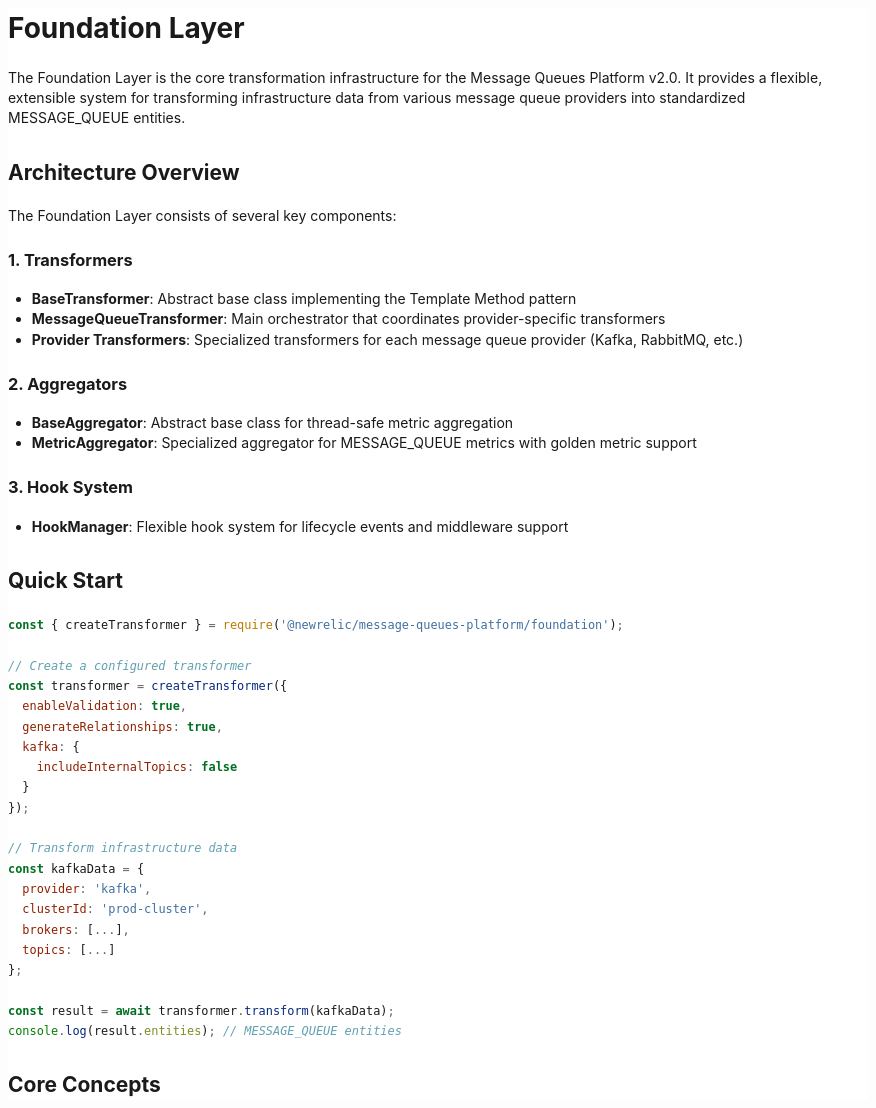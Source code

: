 # Foundation Layer

The Foundation Layer is the core transformation infrastructure for the Message Queues Platform v2.0. It provides a flexible, extensible system for transforming infrastructure data from various message queue providers into standardized MESSAGE_QUEUE entities.

## Architecture Overview

The Foundation Layer consists of several key components:

### 1. Transformers
- **BaseTransformer**: Abstract base class implementing the Template Method pattern
- **MessageQueueTransformer**: Main orchestrator that coordinates provider-specific transformers
- **Provider Transformers**: Specialized transformers for each message queue provider (Kafka, RabbitMQ, etc.)

### 2. Aggregators
- **BaseAggregator**: Abstract base class for thread-safe metric aggregation
- **MetricAggregator**: Specialized aggregator for MESSAGE_QUEUE metrics with golden metric support

### 3. Hook System
- **HookManager**: Flexible hook system for lifecycle events and middleware support

## Quick Start

```javascript
const { createTransformer } = require('@newrelic/message-queues-platform/foundation');

// Create a configured transformer
const transformer = createTransformer({
  enableValidation: true,
  generateRelationships: true,
  kafka: {
    includeInternalTopics: false
  }
});

// Transform infrastructure data
const kafkaData = {
  provider: 'kafka',
  clusterId: 'prod-cluster',
  brokers: [...],
  topics: [...]
};

const result = await transformer.transform(kafkaData);
console.log(result.entities); // MESSAGE_QUEUE entities
```

## Core Concepts
